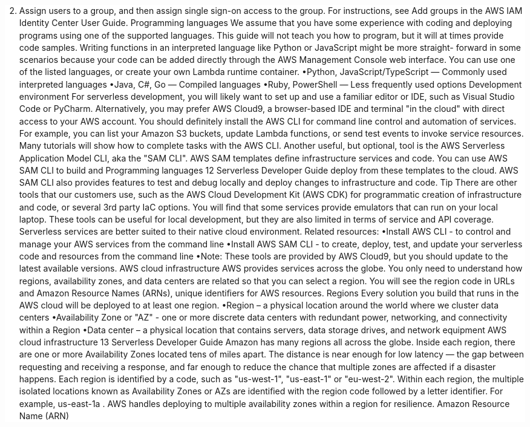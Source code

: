 2. Assign users to a group, and then assign single sign-on access to the group.
For instructions, see  Add groups in the AWS IAM Identity Center User Guide.
Programming languages
We assume that you have some experience with coding and deploying programs using one of the 
supported languages. This guide will not teach you how to program, but it will at times provide 
code samples.
Writing functions in an interpreted language like Python or JavaScript might be more straight-
forward in some scenarios because your code can be added directly through the AWS Management 
Console web interface.
You can use one of the listed languages, or create your own Lambda runtime container.
•Python, JavaScript/TypeScript — Commonly used interpreted languages
•Java, C#, Go — Compiled languages
•Ruby, PowerShell — Less frequently used options
Development environment
For serverless development, you will likely want to set up and use a familiar editor or IDE, such as 
Visual Studio Code or PyCharm. Alternatively, you may prefer AWS Cloud9, a browser-based IDE 
and terminal "in the cloud" with direct access to your AWS account.
You should deﬁnitely install the AWS CLI for command line control and automation of services. For 
example, you can list your Amazon S3 buckets, update Lambda functions, or send test events to 
invoke service resources. Many tutorials will show how to complete tasks with the AWS CLI.
Another useful, but optional, tool is the AWS Serverless Application Model CLI, aka the "SAM CLI". 
AWS SAM templates deﬁne infrastructure services and code. You can use AWS SAM CLI to build and 
Programming languages 12
Serverless Developer Guide
deploy from these templates to the cloud. AWS SAM CLI also provides features to test and debug 
locally and deploy changes to infrastructure and code.
Tip
There are other tools that our customers use, such as the AWS Cloud Development Kit 
(AWS CDK) for programmatic creation of infrastructure and code, or several 3rd party IaC 
options.
You will ﬁnd that some services provide emulators that can run on your local laptop. These tools 
can be useful for local development, but they are also limited in terms of service and API coverage. 
Serverless services are better suited to their native cloud environment.
Related resources:
•Install AWS CLI - to control and manage your AWS services from the command line
•Install AWS SAM CLI - to create, deploy, test, and update your serverless code and resources from 
the command line
•Note: These tools are provided by AWS Cloud9, but you should update to the latest available 
versions.
AWS cloud infrastructure
AWS provides services across the globe. You only need to understand how regions, availability 
zones, and data centers are related so that you can select a region. You will see the region code in 
URLs and Amazon Resource Names (ARNs), unique identiﬁers for AWS resources.
Regions
Every solution you build that runs in the AWS cloud will be deployed to at least one region.
•Region – a physical location around the world where we cluster data centers
•Availability Zone or "AZ" - one or more discrete data centers with redundant power, networking, 
and connectivity within  a Region
•Data center – a physical location that contains servers, data storage drives, and network 
equipment
AWS cloud infrastructure 13
Serverless Developer Guide
Amazon has many regions all across the globe. Inside each region, there are one or more 
Availability Zones located tens of miles apart. The distance is near enough for low latency — 
the gap between requesting and receiving a response, and far enough to reduce the chance that 
multiple zones are aﬀected if a disaster happens.
Each region is identiﬁed by a code, such as "us-west-1", "us-east-1" or "eu-west-2". Within each 
region, the multiple isolated locations known as Availability Zones or AZs are identiﬁed with the 
region code followed by a letter identiﬁer. For example, us-east-1a . AWS handles deploying to 
multiple availability zones within a region for resilience.
Amazon Resource Name (ARN)